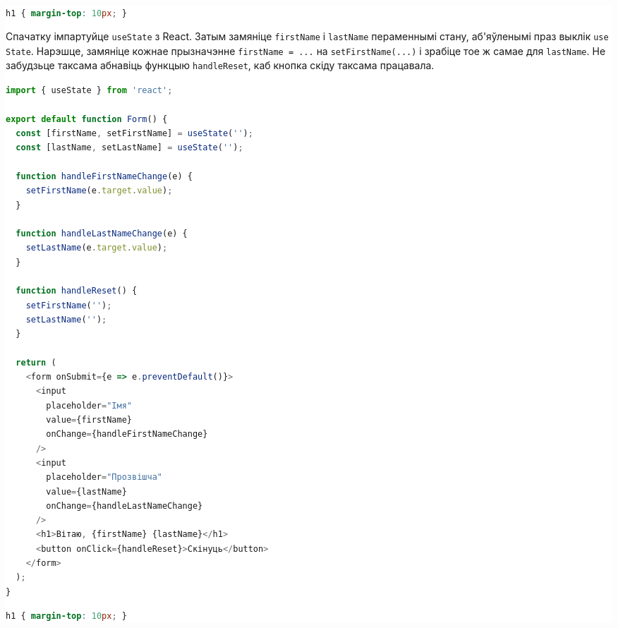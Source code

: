 ```css 
h1 { margin-top: 10px; }
```

</Sandpack>

<Solution>

Спачатку імпартуйце `useState` з React. Затым замяніце `firstName` і `lastName` пераменнымі стану, аб'яўленымі праз выклік `useState`. Нарэшце, замяніце кожнае прызначэнне `firstName = ...` на `setFirstName(...)` і зрабіце тое ж самае для `lastName`. Не забудзьце таксама абнавіць функцыю `handleReset`, каб кнопка скіду таксама працавала.

<Sandpack>

```js
import { useState } from 'react';

export default function Form() {
  const [firstName, setFirstName] = useState('');
  const [lastName, setLastName] = useState('');

  function handleFirstNameChange(e) {
    setFirstName(e.target.value);
  }

  function handleLastNameChange(e) {
    setLastName(e.target.value);
  }

  function handleReset() {
    setFirstName('');
    setLastName('');
  }

  return (
    <form onSubmit={e => e.preventDefault()}>
      <input
        placeholder="Імя"
        value={firstName}
        onChange={handleFirstNameChange}
      />
      <input
        placeholder="Прозвішча"
        value={lastName}
        onChange={handleLastNameChange}
      />
      <h1>Вітаю, {firstName} {lastName}</h1>
      <button onClick={handleReset}>Скінуць</button>
    </form>
  );
}
```

```css 
h1 { margin-top: 10px; }
```
